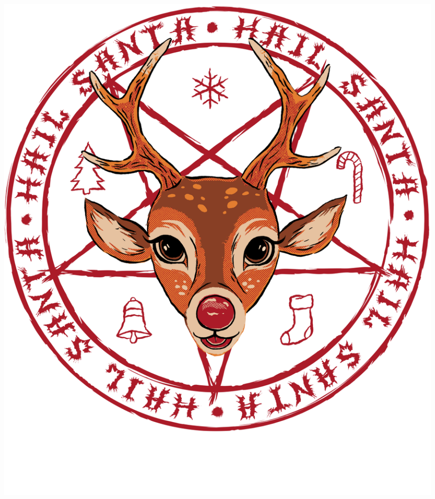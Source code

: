 [![hail-santa.png](https://raw.githubusercontent.com/buckmanc/Wallpapers/main/floaters/steven%20rhodes/hail-santa.png "hail-santa.png")](https://raw.githubusercontent.com/buckmanc/Wallpapers/main/floaters/steven%20rhodes/hail-santa.png)
